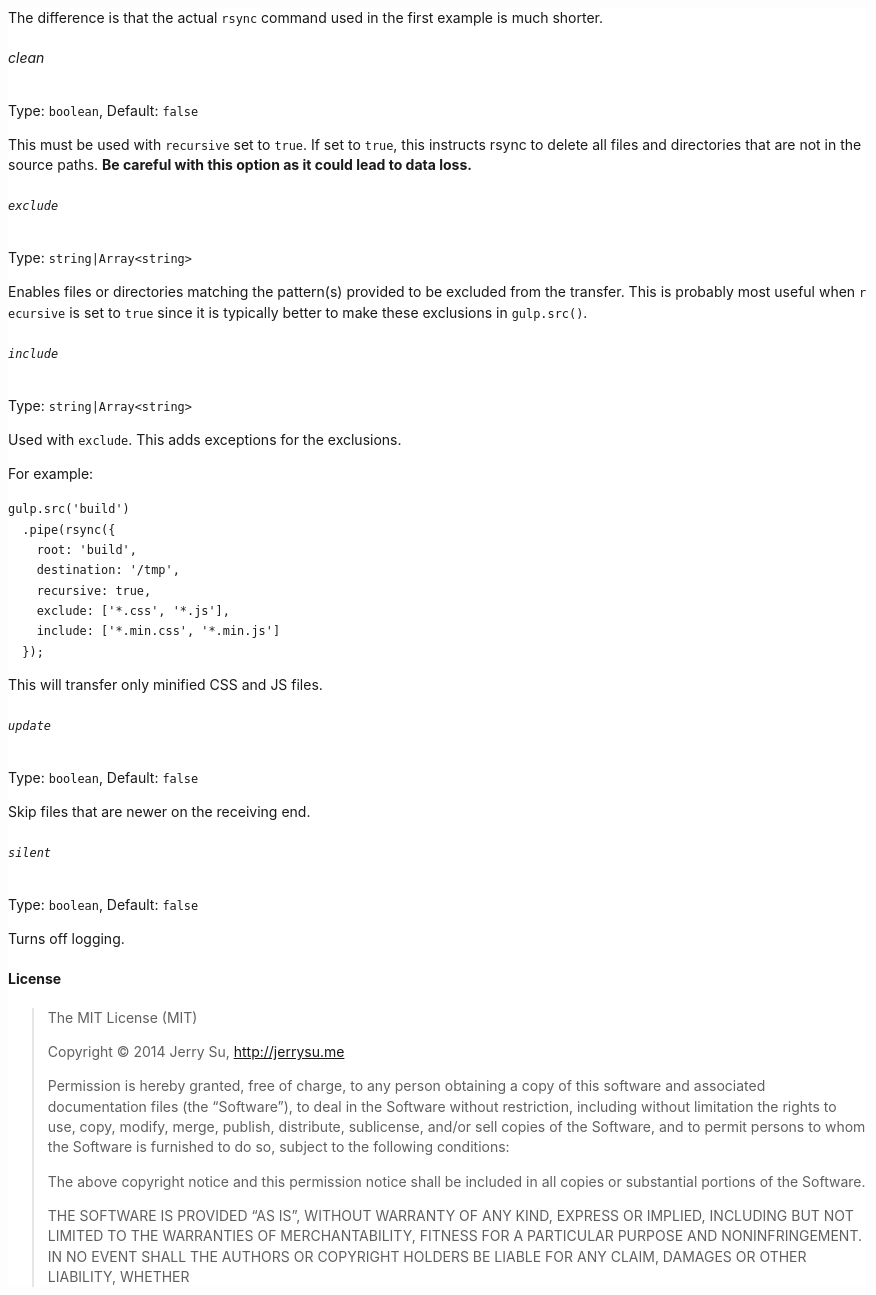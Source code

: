 The difference is that the actual `rsync` command used in the first example is
much shorter.

###### clean

Type: `boolean`, Default: `false`

This must be used with `recursive` set to `true`. If set to `true`, this
instructs rsync to delete all files and directories that are not in the source
paths. **Be careful with this option as it could lead to data loss.**

###### `exclude`

Type: `string|Array<string>`

Enables files or directories matching the pattern(s) provided to be excluded
from the transfer. This is probably most useful when `recursive` is set to
`true` since it is typically better to make these exclusions in `gulp.src()`.

###### `include`

Type: `string|Array<string>`

Used with `exclude`. This adds exceptions for the exclusions.

For example:

```
gulp.src('build')
  .pipe(rsync({
    root: 'build',
    destination: '/tmp',
    recursive: true,
    exclude: ['*.css', '*.js'],
    include: ['*.min.css', '*.min.js']
  });
```

This will transfer only minified CSS and JS files.

###### `update`

Type: `boolean`, Default: `false`

Skip files that are newer on the receiving end.

###### `silent`

Type: `boolean`, Default: `false`

Turns off logging.

#### License

> The MIT License (MIT)
>
> Copyright © 2014 Jerry Su, http://jerrysu.me
>
> Permission is hereby granted, free of charge, to any person obtaining a copy of
> this software and associated documentation files (the “Software”), to deal in
> the Software without restriction, including without limitation the rights to
> use, copy, modify, merge, publish, distribute, sublicense, and/or sell copies of
> the Software, and to permit persons to whom the Software is furnished to do so,
> subject to the following conditions:
>
> The above copyright notice and this permission notice shall be included in all
> copies or substantial portions of the Software.
>
> THE SOFTWARE IS PROVIDED “AS IS”, WITHOUT WARRANTY OF ANY KIND, EXPRESS OR
> IMPLIED, INCLUDING BUT NOT LIMITED TO THE WARRANTIES OF MERCHANTABILITY, FITNESS
> FOR A PARTICULAR PURPOSE AND NONINFRINGEMENT. IN NO EVENT SHALL THE AUTHORS OR
> COPYRIGHT HOLDERS BE LIABLE FOR ANY CLAIM, DAMAGES OR OTHER LIABILITY, WHETHER